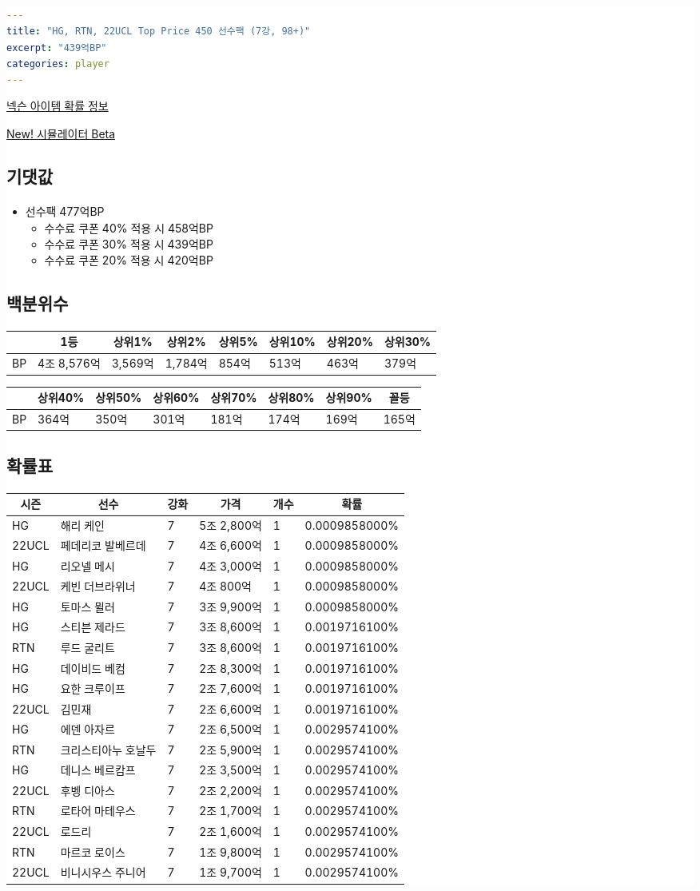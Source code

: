 ```yaml
---
title: "HG, RTN, 22UCL Top Price 450 선수팩 (7강, 98+)"
excerpt: "439억BP"
categories: player
---
```

[넥슨 아이템 확률 정보](http://iteminfo.nexon.com/probability/fco?sn=7544)

[New! 시뮬레이터 Beta](/simulator/7544)
## 기댓값
- 선수팩 477억BP
  - 수수료 쿠폰 40% 적용 시 458억BP
  - 수수료 쿠폰 30% 적용 시 439억BP
  - 수수료 쿠폰 20% 적용 시 420억BP


## 백분위수

||1등|상위1%|상위2%|상위5%|상위10%|상위20%|상위30%|
|---|---|---|---|---|---|---|---|
|BP|4조 8,576억|3,569억|1,784억|854억|513억|463억|379억|

||상위40%|상위50%|상위60%|상위70%|상위80%|상위90%|꼴등|
|---|---|---|---|---|---|---|---|
|BP|364억|350억|301억|181억|174억|169억|165억|


## 확률표

|시즌|선수|강화|가격|개수|확률|
|---|---|---|---|---|---|
|HG|해리 케인|7|5조 2,800억|1|0.0009858000%|
|22UCL|페데리코 발베르데|7|4조 6,600억|1|0.0009858000%|
|HG|리오넬 메시|7|4조 3,000억|1|0.0009858000%|
|22UCL|케빈 더브라위너|7|4조 800억|1|0.0009858000%|
|HG|토마스 뮐러|7|3조 9,900억|1|0.0009858000%|
|HG|스티븐 제라드|7|3조 8,600억|1|0.0019716100%|
|RTN|루드 굴리트|7|3조 8,600억|1|0.0019716100%|
|HG|데이비드 베컴|7|2조 8,300억|1|0.0019716100%|
|HG|요한 크루이프|7|2조 7,600억|1|0.0019716100%|
|22UCL|김민재|7|2조 6,600억|1|0.0019716100%|
|HG|에덴 아자르|7|2조 6,500억|1|0.0029574100%|
|RTN|크리스티아누 호날두|7|2조 5,900억|1|0.0029574100%|
|HG|데니스 베르캄프|7|2조 3,500억|1|0.0029574100%|
|22UCL|후벵 디아스|7|2조 2,200억|1|0.0029574100%|
|RTN|로타어 마테우스|7|2조 1,700억|1|0.0029574100%|
|22UCL|로드리|7|2조 1,600억|1|0.0029574100%|
|RTN|마르코 로이스|7|1조 9,800억|1|0.0029574100%|
|22UCL|비니시우스 주니어|7|1조 9,700억|1|0.0029574100%|